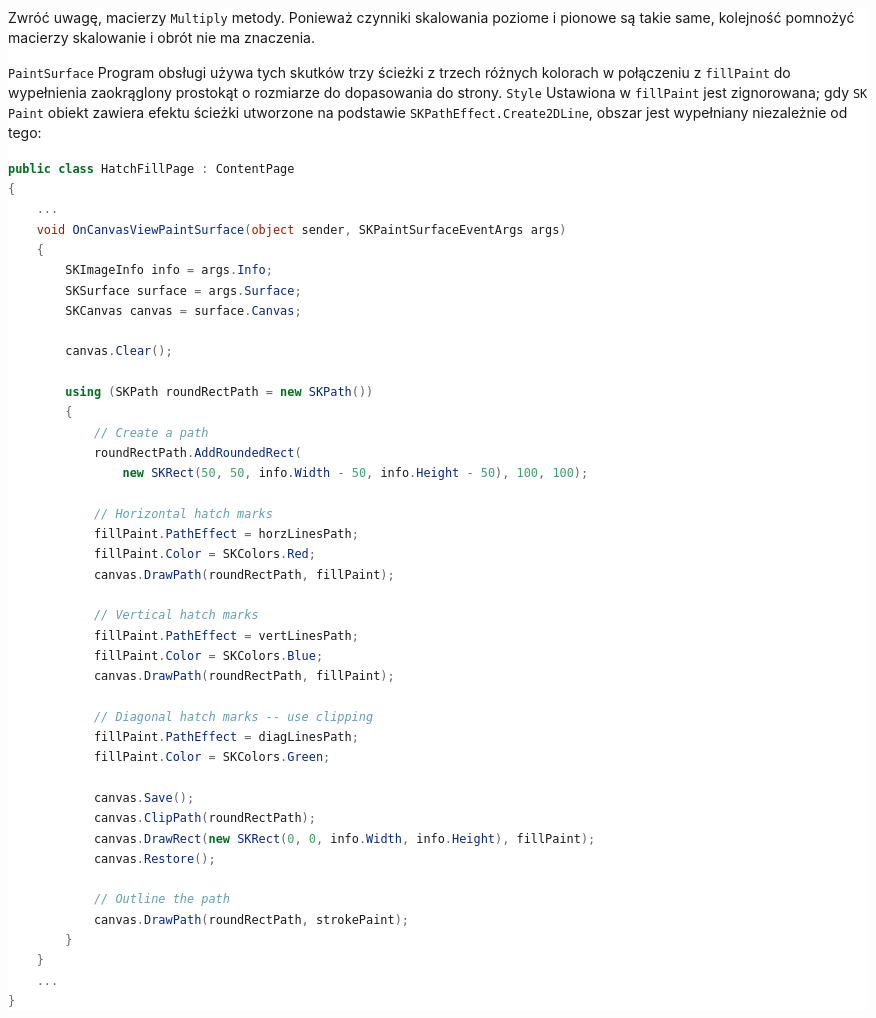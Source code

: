 Zwróć uwagę, macierzy `Multiply` metody. Ponieważ czynniki skalowania poziome i pionowe są takie same, kolejność pomnożyć macierzy skalowanie i obrót nie ma znaczenia.

`PaintSurface` Program obsługi używa tych skutków trzy ścieżki z trzech różnych kolorach w połączeniu z `fillPaint` do wypełnienia zaokrąglony prostokąt o rozmiarze do dopasowania do strony. `Style` Ustawiona w `fillPaint` jest zignorowana; gdy `SKPaint` obiekt zawiera efektu ścieżki utworzone na podstawie `SKPathEffect.Create2DLine`, obszar jest wypełniany niezależnie od tego:

```csharp
public class HatchFillPage : ContentPage
{
    ...
    void OnCanvasViewPaintSurface(object sender, SKPaintSurfaceEventArgs args)
    {
        SKImageInfo info = args.Info;
        SKSurface surface = args.Surface;
        SKCanvas canvas = surface.Canvas;

        canvas.Clear();

        using (SKPath roundRectPath = new SKPath())
        {
            // Create a path 
            roundRectPath.AddRoundedRect(
                new SKRect(50, 50, info.Width - 50, info.Height - 50), 100, 100);

            // Horizontal hatch marks
            fillPaint.PathEffect = horzLinesPath;
            fillPaint.Color = SKColors.Red;
            canvas.DrawPath(roundRectPath, fillPaint); 

            // Vertical hatch marks
            fillPaint.PathEffect = vertLinesPath;
            fillPaint.Color = SKColors.Blue;
            canvas.DrawPath(roundRectPath, fillPaint);

            // Diagonal hatch marks -- use clipping
            fillPaint.PathEffect = diagLinesPath;
            fillPaint.Color = SKColors.Green;

            canvas.Save();
            canvas.ClipPath(roundRectPath);
            canvas.DrawRect(new SKRect(0, 0, info.Width, info.Height), fillPaint);
            canvas.Restore();

            // Outline the path
            canvas.DrawPath(roundRectPath, strokePaint);
        }
    }
    ...
}
```
